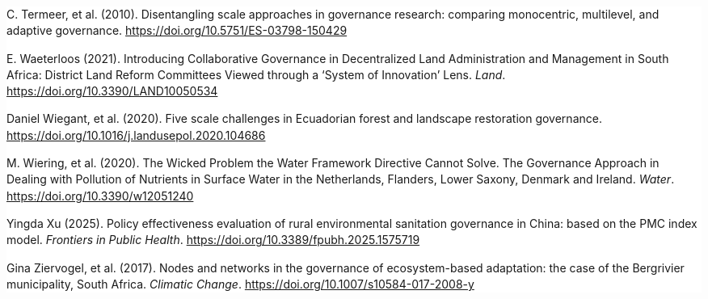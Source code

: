 C. Termeer, et al. (2010). Disentangling scale approaches in governance research: comparing monocentric, multilevel, and adaptive governance. https://doi.org/10.5751/ES-03798-150429

E. Waeterloos (2021). Introducing Collaborative Governance in Decentralized Land Administration and Management in South Africa: District Land Reform Committees Viewed through a ‘System of Innovation’ Lens. *Land*. https://doi.org/10.3390/LAND10050534

Daniel Wiegant, et al. (2020). Five scale challenges in Ecuadorian forest and landscape restoration governance. https://doi.org/10.1016/j.landusepol.2020.104686

M. Wiering, et al. (2020). The Wicked Problem the Water Framework Directive Cannot Solve. The Governance Approach in Dealing with Pollution of Nutrients in Surface Water in the Netherlands, Flanders, Lower Saxony, Denmark and Ireland. *Water*. https://doi.org/10.3390/w12051240

Yingda Xu (2025). Policy effectiveness evaluation of rural environmental sanitation governance in China: based on the PMC index model. *Frontiers in Public Health*. https://doi.org/10.3389/fpubh.2025.1575719

Gina Ziervogel, et al. (2017). Nodes and networks in the governance of ecosystem-based adaptation: the case of the Bergrivier municipality, South Africa. *Climatic Change*. https://doi.org/10.1007/s10584-017-2008-y

